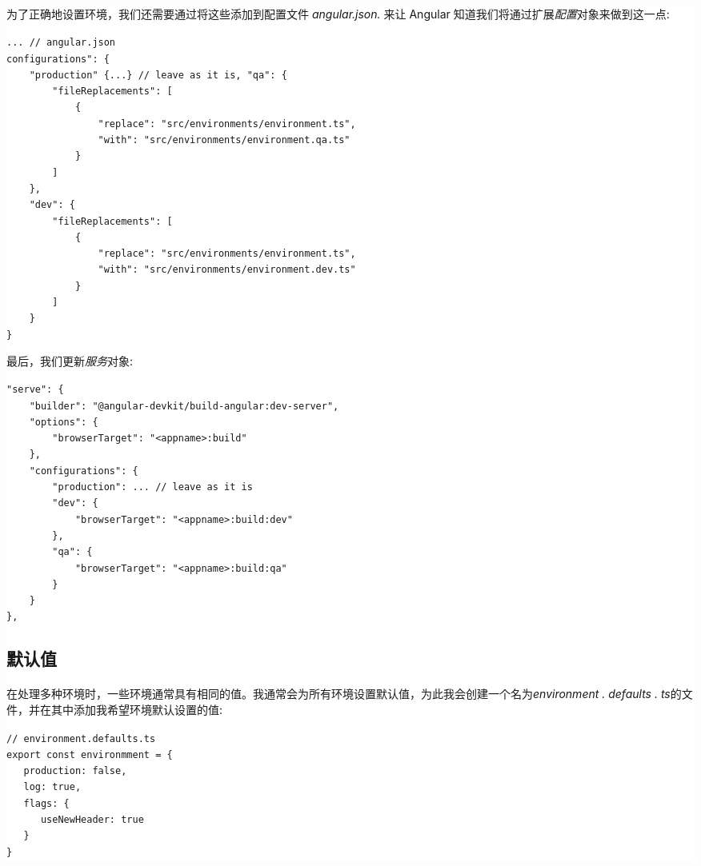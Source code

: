 为了正确地设置环境，我们还需要通过将这些添加到配置文件 *angular.json.* 来让 Angular 知道我们将通过扩展*配置*对象来做到这一点:

```
... // angular.json
configurations": {
    "production" {...} // leave as it is, "qa": {
        "fileReplacements": [
            {
                "replace": "src/environments/environment.ts",
                "with": "src/environments/environment.qa.ts"
            }
        ]
    },
    "dev": {
        "fileReplacements": [
            {
                "replace": "src/environments/environment.ts",
                "with": "src/environments/environment.dev.ts"
            }
        ]
    }
}
```

最后，我们更新*服务*对象:

```
"serve": {
    "builder": "@angular-devkit/build-angular:dev-server",
    "options": {
        "browserTarget": "<appname>:build"
    },
    "configurations": {
        "production": ... // leave as it is
        "dev": {
            "browserTarget": "<appname>:build:dev"
        },
        "qa": {
            "browserTarget": "<appname>:build:qa"
        }
    }
},
```

## 默认值

在处理多种环境时，一些环境通常具有相同的值。我通常会为所有环境设置默认值，为此我会创建一个名为*environment . defaults . ts*的文件，并在其中添加我希望环境默认设置的值:

```
// environment.defaults.ts
export const environmment = {
   production: false,
   log: true,
   flags: {
      useNewHeader: true
   }
}
```
